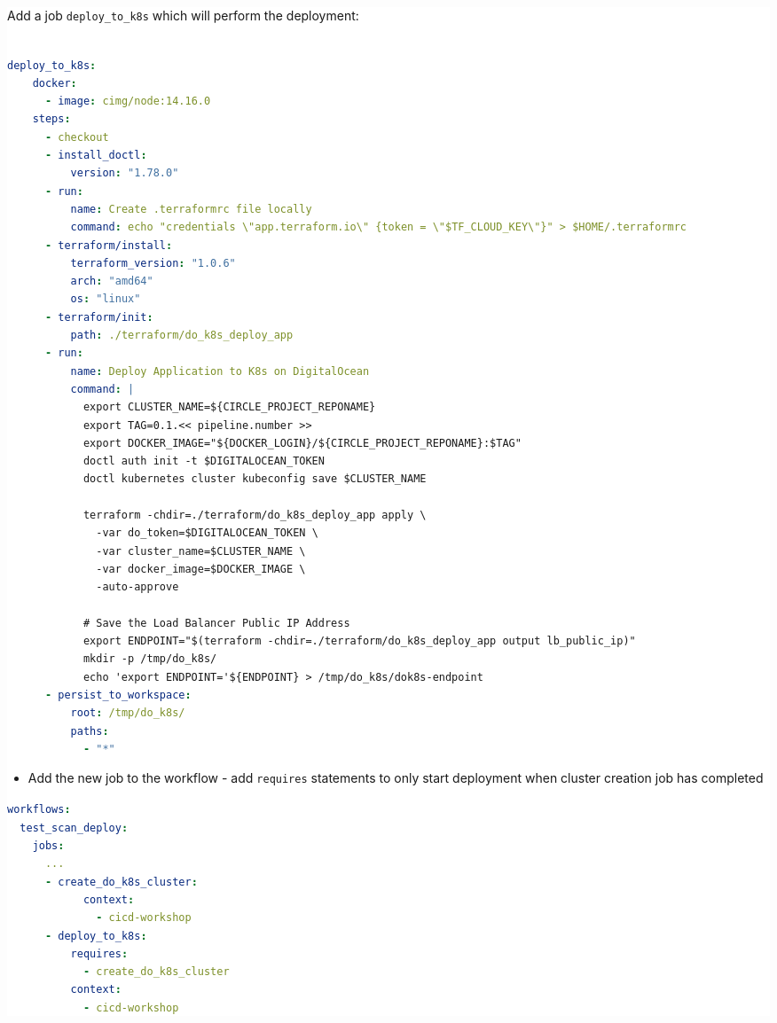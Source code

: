 Add a job `deploy_to_k8s` which will perform the deployment:

```yaml

deploy_to_k8s:
    docker:
      - image: cimg/node:14.16.0
    steps:
      - checkout
      - install_doctl:
          version: "1.78.0"
      - run:
          name: Create .terraformrc file locally
          command: echo "credentials \"app.terraform.io\" {token = \"$TF_CLOUD_KEY\"}" > $HOME/.terraformrc
      - terraform/install:
          terraform_version: "1.0.6"
          arch: "amd64"
          os: "linux"
      - terraform/init:
          path: ./terraform/do_k8s_deploy_app
      - run:
          name: Deploy Application to K8s on DigitalOcean
          command: |
            export CLUSTER_NAME=${CIRCLE_PROJECT_REPONAME}
            export TAG=0.1.<< pipeline.number >>
            export DOCKER_IMAGE="${DOCKER_LOGIN}/${CIRCLE_PROJECT_REPONAME}:$TAG"
            doctl auth init -t $DIGITALOCEAN_TOKEN
            doctl kubernetes cluster kubeconfig save $CLUSTER_NAME

            terraform -chdir=./terraform/do_k8s_deploy_app apply \
              -var do_token=$DIGITALOCEAN_TOKEN \
              -var cluster_name=$CLUSTER_NAME \
              -var docker_image=$DOCKER_IMAGE \
              -auto-approve

            # Save the Load Balancer Public IP Address
            export ENDPOINT="$(terraform -chdir=./terraform/do_k8s_deploy_app output lb_public_ip)"
            mkdir -p /tmp/do_k8s/
            echo 'export ENDPOINT='${ENDPOINT} > /tmp/do_k8s/dok8s-endpoint
      - persist_to_workspace:
          root: /tmp/do_k8s/
          paths:
            - "*"

```

- Add the new job to the workflow - add `requires` statements to only start deployment when cluster creation job has completed

```yaml
workflows:
  test_scan_deploy:
    jobs:
      ...
      - create_do_k8s_cluster:
            context:
              - cicd-workshop
      - deploy_to_k8s:
          requires:
            - create_do_k8s_cluster
          context:
            - cicd-workshop
```
